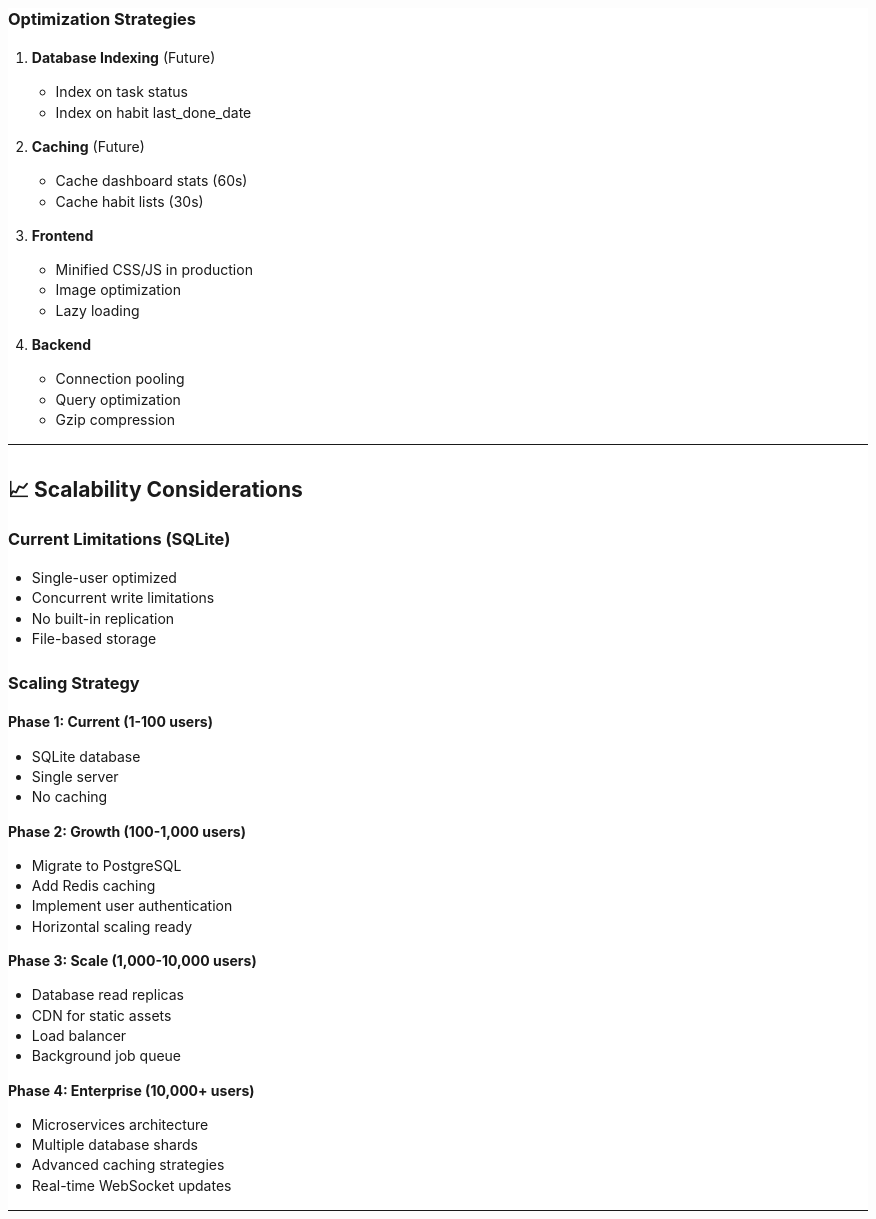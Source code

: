 ### Optimization Strategies

1. **Database Indexing** (Future)
   - Index on task status
   - Index on habit last_done_date

2. **Caching** (Future)
   - Cache dashboard stats (60s)
   - Cache habit lists (30s)

3. **Frontend**
   - Minified CSS/JS in production
   - Image optimization
   - Lazy loading

4. **Backend**
   - Connection pooling
   - Query optimization
   - Gzip compression

---

## 📈 Scalability Considerations

### Current Limitations (SQLite)
- Single-user optimized
- Concurrent write limitations
- No built-in replication
- File-based storage

### Scaling Strategy

**Phase 1: Current (1-100 users)**
- SQLite database
- Single server
- No caching

**Phase 2: Growth (100-1,000 users)**
- Migrate to PostgreSQL
- Add Redis caching
- Implement user authentication
- Horizontal scaling ready

**Phase 3: Scale (1,000-10,000 users)**
- Database read replicas
- CDN for static assets
- Load balancer
- Background job queue

**Phase 4: Enterprise (10,000+ users)**
- Microservices architecture
- Multiple database shards
- Advanced caching strategies
- Real-time WebSocket updates

---